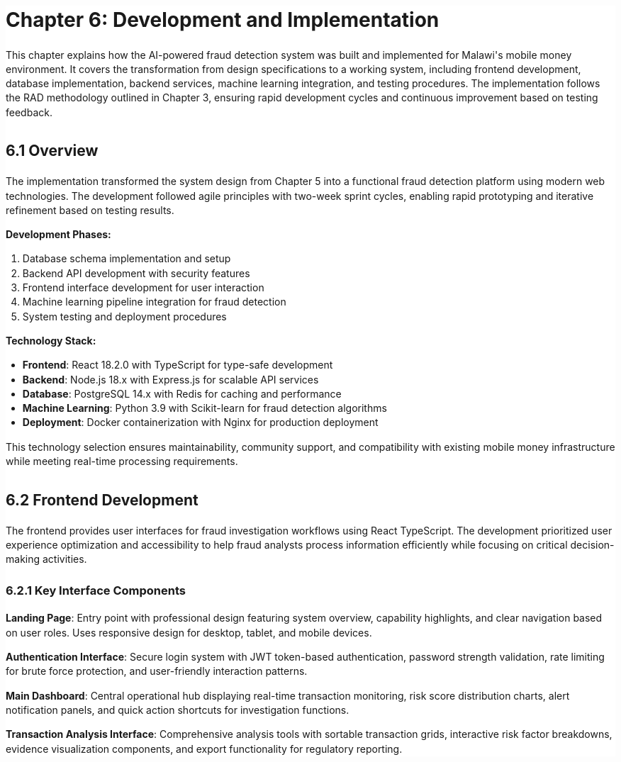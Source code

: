 # Chapter 6: Development and Implementation

This chapter explains how the AI-powered fraud detection system was built and implemented for Malawi's mobile money environment. It covers the transformation from design specifications to a working system, including frontend development, database implementation, backend services, machine learning integration, and testing procedures. The implementation follows the RAD methodology outlined in Chapter 3, ensuring rapid development cycles and continuous improvement based on testing feedback.

## 6.1 Overview

The implementation transformed the system design from Chapter 5 into a functional fraud detection platform using modern web technologies. The development followed agile principles with two-week sprint cycles, enabling rapid prototyping and iterative refinement based on testing results.

**Development Phases:**
1. Database schema implementation and setup
2. Backend API development with security features
3. Frontend interface development for user interaction
4. Machine learning pipeline integration for fraud detection
5. System testing and deployment procedures

**Technology Stack:**
- **Frontend**: React 18.2.0 with TypeScript for type-safe development
- **Backend**: Node.js 18.x with Express.js for scalable API services
- **Database**: PostgreSQL 14.x with Redis for caching and performance
- **Machine Learning**: Python 3.9 with Scikit-learn for fraud detection algorithms
- **Deployment**: Docker containerization with Nginx for production deployment

This technology selection ensures maintainability, community support, and compatibility with existing mobile money infrastructure while meeting real-time processing requirements.

## 6.2 Frontend Development

The frontend provides user interfaces for fraud investigation workflows using React TypeScript. The development prioritized user experience optimization and accessibility to help fraud analysts process information efficiently while focusing on critical decision-making activities.

### 6.2.1 Key Interface Components

**Landing Page**: Entry point with professional design featuring system overview, capability highlights, and clear navigation based on user roles. Uses responsive design for desktop, tablet, and mobile devices.

**Authentication Interface**: Secure login system with JWT token-based authentication, password strength validation, rate limiting for brute force protection, and user-friendly interaction patterns.

**Main Dashboard**: Central operational hub displaying real-time transaction monitoring, risk score distribution charts, alert notification panels, and quick action shortcuts for investigation functions.

**Transaction Analysis Interface**: Comprehensive analysis tools with sortable transaction grids, interactive risk factor breakdowns, evidence visualization components, and export functionality for regulatory reporting.
